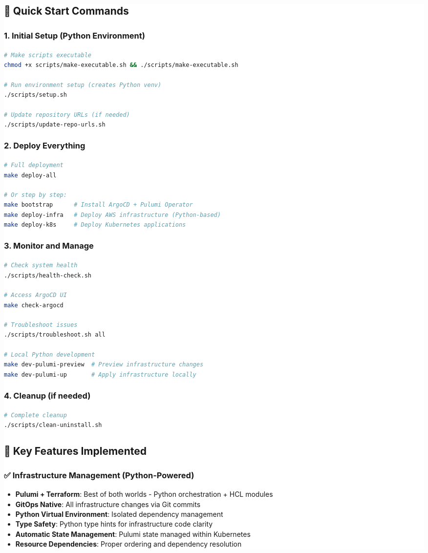 ## 🔧 **Quick Start Commands**

### **1. Initial Setup (Python Environment)**
```bash
# Make scripts executable
chmod +x scripts/make-executable.sh && ./scripts/make-executable.sh

# Run environment setup (creates Python venv)
./scripts/setup.sh

# Update repository URLs (if needed)
./scripts/update-repo-urls.sh
```

### **2. Deploy Everything**
```bash
# Full deployment
make deploy-all

# Or step by step:
make bootstrap      # Install ArgoCD + Pulumi Operator
make deploy-infra   # Deploy AWS infrastructure (Python-based)  
make deploy-k8s     # Deploy Kubernetes applications
```

### **3. Monitor and Manage**
```bash
# Check system health
./scripts/health-check.sh

# Access ArgoCD UI
make check-argocd

# Troubleshoot issues
./scripts/troubleshoot.sh all

# Local Python development
make dev-pulumi-preview  # Preview infrastructure changes
make dev-pulumi-up       # Apply infrastructure locally
```

### **4. Cleanup (if needed)**
```bash
# Complete cleanup
./scripts/clean-uninstall.sh
```

## 🎯 **Key Features Implemented**

### ✅ **Infrastructure Management (Python-Powered)**
- **Pulumi + Terraform**: Best of both worlds - Python orchestration + HCL modules
- **GitOps Native**: All infrastructure changes via Git commits
- **Python Virtual Environment**: Isolated dependency management
- **Type Safety**: Python type hints for infrastructure code clarity
- **Automatic State Management**: Pulumi state managed within Kubernetes
- **Resource Dependencies**: Proper ordering and dependency resolution
